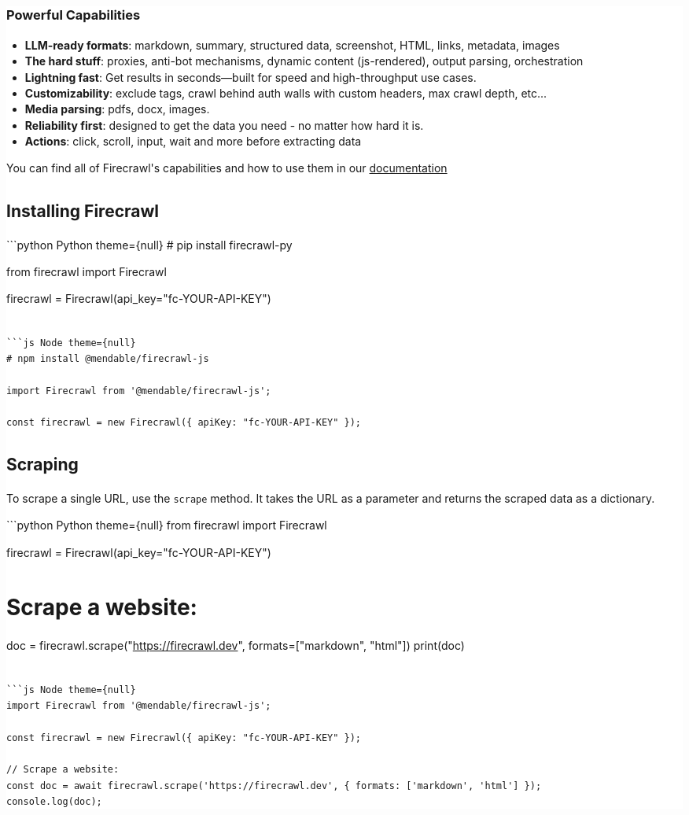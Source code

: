 ### Powerful Capabilities

* **LLM-ready formats**: markdown, summary, structured data, screenshot, HTML, links, metadata, images
* **The hard stuff**: proxies, anti-bot mechanisms, dynamic content (js-rendered), output parsing, orchestration
* **Lightning fast**: Get results in seconds—built for speed and high-throughput use cases.
* **Customizability**: exclude tags, crawl behind auth walls with custom headers, max crawl depth, etc...
* **Media parsing**: pdfs, docx, images.
* **Reliability first**: designed to get the data you need - no matter how hard it is.
* **Actions**: click, scroll, input, wait and more before extracting data

You can find all of Firecrawl's capabilities and how to use them in our [documentation](https://docs.firecrawl.dev/api-reference/v2-introduction)

## Installing Firecrawl

<CodeGroup>
  ```python Python theme={null}
  # pip install firecrawl-py

  from firecrawl import Firecrawl

  firecrawl = Firecrawl(api_key="fc-YOUR-API-KEY")
  ```

  ```js Node theme={null}
  # npm install @mendable/firecrawl-js

  import Firecrawl from '@mendable/firecrawl-js';

  const firecrawl = new Firecrawl({ apiKey: "fc-YOUR-API-KEY" });
  ```
</CodeGroup>

## Scraping

To scrape a single URL, use the `scrape` method. It takes the URL as a parameter and returns the scraped data as a dictionary.

<CodeGroup>
  ```python Python theme={null}
  from firecrawl import Firecrawl

  firecrawl = Firecrawl(api_key="fc-YOUR-API-KEY")

  # Scrape a website:
  doc = firecrawl.scrape("https://firecrawl.dev", formats=["markdown", "html"])
  print(doc)
  ```

  ```js Node theme={null}
  import Firecrawl from '@mendable/firecrawl-js';

  const firecrawl = new Firecrawl({ apiKey: "fc-YOUR-API-KEY" });

  // Scrape a website:
  const doc = await firecrawl.scrape('https://firecrawl.dev', { formats: ['markdown', 'html'] });
  console.log(doc);
  ```
